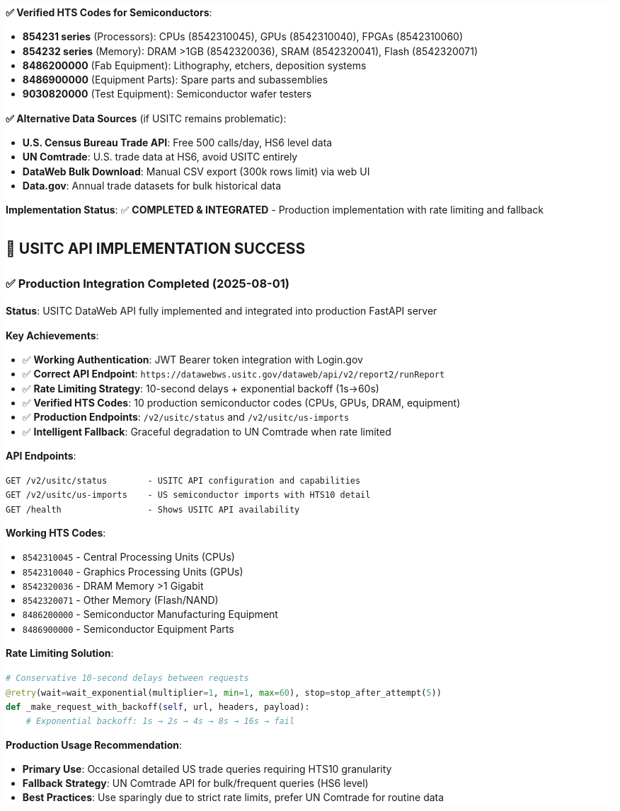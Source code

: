 **✅ Verified HTS Codes for Semiconductors**:
- **854231 series** (Processors): CPUs (8542310045), GPUs (8542310040), FPGAs (8542310060)
- **854232 series** (Memory): DRAM >1GB (8542320036), SRAM (8542320041), Flash (8542320071)  
- **8486200000** (Fab Equipment): Lithography, etchers, deposition systems
- **8486900000** (Equipment Parts): Spare parts and subassemblies
- **9030820000** (Test Equipment): Semiconductor wafer testers

**✅ Alternative Data Sources** (if USITC remains problematic):
- **U.S. Census Bureau Trade API**: Free 500 calls/day, HS6 level data
- **UN Comtrade**: U.S. trade data at HS6, avoid USITC entirely
- **DataWeb Bulk Download**: Manual CSV export (300k rows limit) via web UI  
- **Data.gov**: Annual trade datasets for bulk historical data

**Implementation Status**: ✅ **COMPLETED & INTEGRATED** - Production implementation with rate limiting and fallback

## 🎉 **USITC API IMPLEMENTATION SUCCESS**

### ✅ **Production Integration Completed (2025-08-01)**

**Status**: USITC DataWeb API fully implemented and integrated into production FastAPI server

**Key Achievements**:
- ✅ **Working Authentication**: JWT Bearer token integration with Login.gov
- ✅ **Correct API Endpoint**: `https://datawebws.usitc.gov/dataweb/api/v2/report2/runReport`
- ✅ **Rate Limiting Strategy**: 10-second delays + exponential backoff (1s→60s)
- ✅ **Verified HTS Codes**: 10 production semiconductor codes (CPUs, GPUs, DRAM, equipment)
- ✅ **Production Endpoints**: `/v2/usitc/status` and `/v2/usitc/us-imports` 
- ✅ **Intelligent Fallback**: Graceful degradation to UN Comtrade when rate limited

**API Endpoints**:
```
GET /v2/usitc/status        - USITC API configuration and capabilities
GET /v2/usitc/us-imports    - US semiconductor imports with HTS10 detail
GET /health                 - Shows USITC API availability
```

**Working HTS Codes**:
- `8542310045` - Central Processing Units (CPUs)
- `8542310040` - Graphics Processing Units (GPUs)  
- `8542320036` - DRAM Memory >1 Gigabit
- `8542320071` - Other Memory (Flash/NAND)
- `8486200000` - Semiconductor Manufacturing Equipment
- `8486900000` - Semiconductor Equipment Parts

**Rate Limiting Solution**:
```python
# Conservative 10-second delays between requests
@retry(wait=wait_exponential(multiplier=1, min=1, max=60), stop=stop_after_attempt(5))
def _make_request_with_backoff(self, url, headers, payload):
    # Exponential backoff: 1s → 2s → 4s → 8s → 16s → fail
```

**Production Usage Recommendation**:
- **Primary Use**: Occasional detailed US trade queries requiring HTS10 granularity
- **Fallback Strategy**: UN Comtrade API for bulk/frequent queries (HS6 level)
- **Best Practices**: Use sparingly due to strict rate limits, prefer UN Comtrade for routine data

